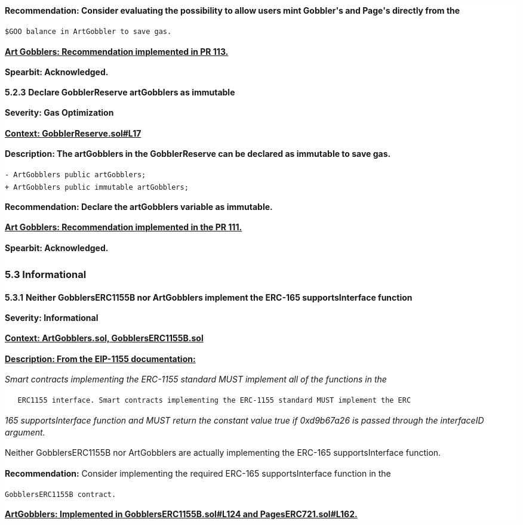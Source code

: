 **Recommendation: Consider evaluating the possibility to allow users mint Gobbler's and Page's directly from the**
```
$GOO balance in ArtGobbler to save gas.

```
**[Art Gobblers: Recommendation implemented in PR 113.](https://github.com/artgobblers/art-gobblers/pull/113)**

**Spearbit: Acknowledged.**

**5.2.3** **Declare GobblerReserve artGobblers as immutable**

**Severity: Gas Optimization**

**[Context: GobblerReserve.sol#L17](https://github.com/artgobblers/art-gobblers/blob/fe647c8a7e4539c586c25ac68b6e29da83f4043a/src/utils/GobblerReserve.sol#L17)**

**Description: The artGobblers in the GobblerReserve can be declared as immutable to save gas.**
```
- ArtGobblers public artGobblers;
+ ArtGobblers public immutable artGobblers;

```
**Recommendation: Declare the artGobblers variable as immutable.**

**[Art Gobblers: Recommendation implemented in the PR 111.](https://github.com/artgobblers/art-gobblers/pull/111)**

**Spearbit: Acknowledged.**

### 5.3 Informational

**5.3.1** **Neither GobblersERC1155B nor ArtGobblers implement the ERC-165 supportsInterface function**

**Severity: Informational**

**[Context: ArtGobblers.sol, GobblersERC1155B.sol](https://github.com/artgobblers/art-gobblers/blob/fe647c8a7e4539c586c25ac68b6e29da83f4043a/src/ArtGobblers.sol)**

**[Description: From the EIP-1155 documentation:](https://eips.ethereum.org/EIPS/eip-1155)**

_Smart contracts implementing the ERC-1155 standard MUST implement all of the functions in the_
```
   ERC1155 interface. Smart contracts implementing the ERC-1155 standard MUST implement the ERC
```
_165 supportsInterface function and MUST return the constant value true if 0xd9b67a26 is passed_
_through the interfaceID argument._

Neither GobblersERC1155B nor ArtGobblers are actually implementing the ERC-165 supportsInterface function.

**Recommendation:** Consider implementing the required ERC-165 supportsInterface function in the
```
GobblersERC1155B contract.

```
**[ArtGobblers: Implemented in GobblersERC1155B.sol#L124 and PagesERC721.sol#L162.](https://github.com/artgobblers/art-gobblers/blob/086fa461190eb9058be87cacbed380fa6437606f/src/utils/token/GobblersERC1155B.sol#L124)**
